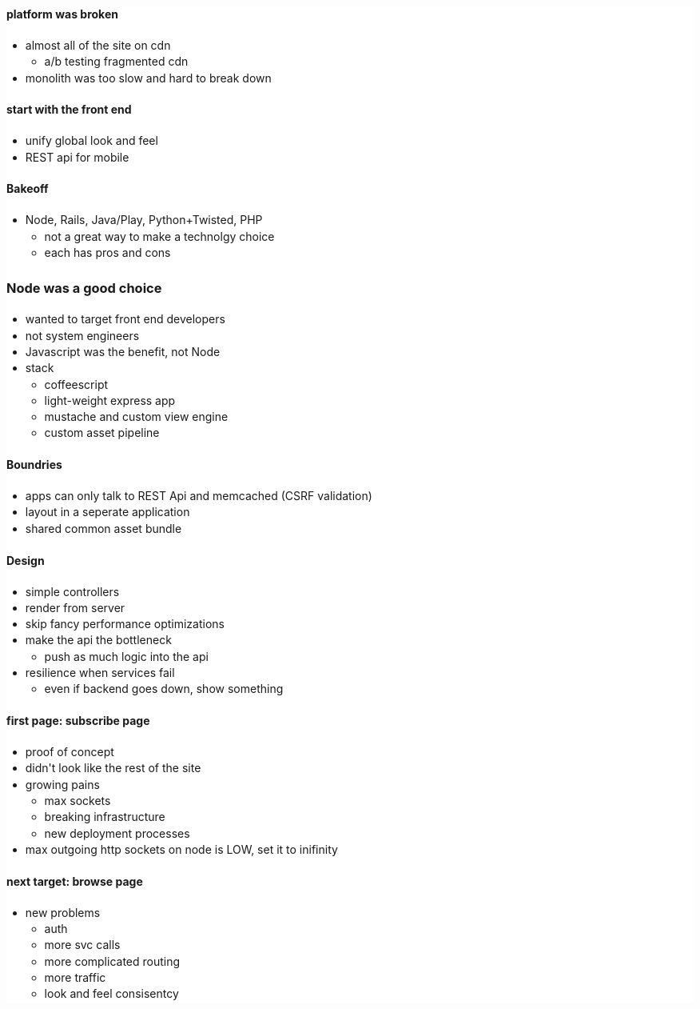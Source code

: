 #### platform was broken
- almost all of the site on cdn
  - a/b testing fragmented cdn
- monolith was too slow and hard to break down

#### start with the front end
- unify global look and feel
- REST api for mobile

#### Bakeoff
- Node, Rails, Java/Play, Python+Twisted, PHP
  - not a great way to make a technolgy choice
  - each has pros and cons

### Node was a good choice
- wanted to target front end developers
- not system engineers
- Javascript was the benefit, not Node
- stack
  - coffeescript
  - light-weight express app
  - mustache and custom view engine
  - custom asset pipeline

#### Boundries
- apps can only talk to REST Api and memcached (CSRF validation)
- layout in a seperate application
- shared common asset bundle

#### Design
- simple controllers
- render from server
- skip fancy performance optimizations
- make the api the bottleneck
  - push as much logic into the api
- resilience when services fail
  - even if backend goes down, show something

#### first page: subscribe page
- proof of concept
- didn't look like the rest of the site
- growing pains
  - max sockets
  - breaking infrastructure
  - new deployment processes
- max outgoing http sockets on node is LOW, set it to inifinity

#### next target: browse page
- new problems
  - auth
  - more svc calls
  - more complicated routing
  - more traffic
  - look and feel consisentcy
